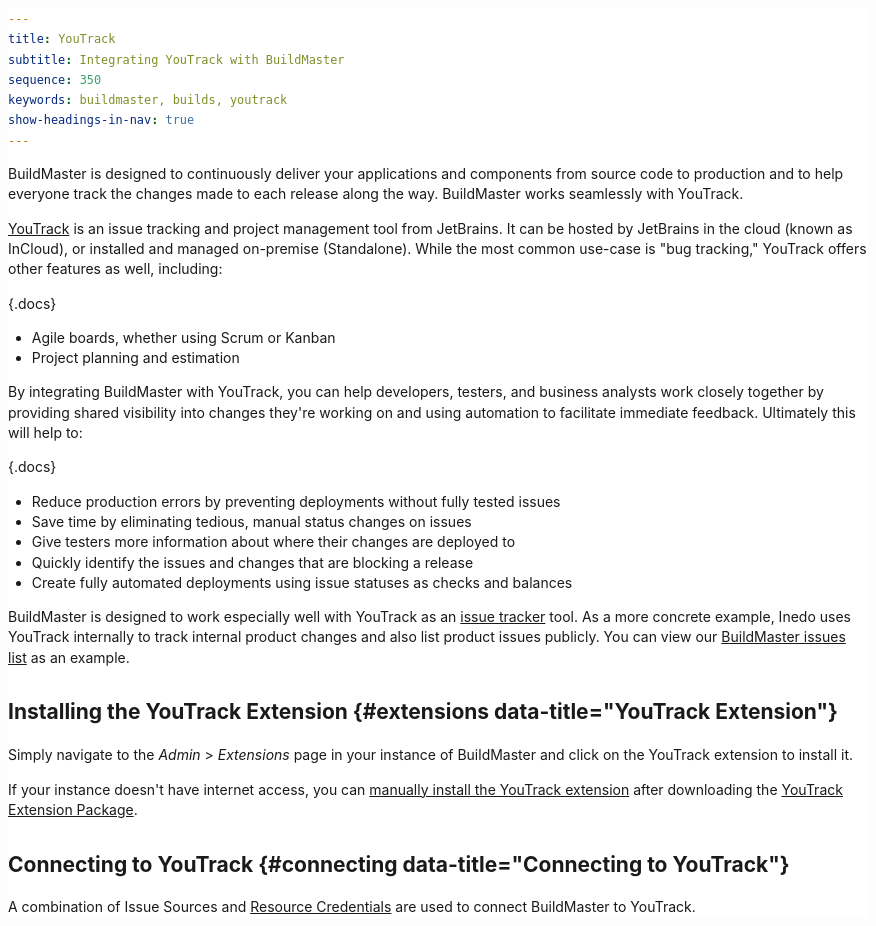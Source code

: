 ```yaml
---
title: YouTrack
subtitle: Integrating YouTrack with BuildMaster
sequence: 350 
keywords: buildmaster, builds, youtrack
show-headings-in-nav: true
---
```


BuildMaster is designed to continuously deliver your applications and components from source code to production and to help everyone track the changes made to each release along the way. BuildMaster works seamlessly with YouTrack.

[YouTrack](https://www.jetbrains.com/youtrack/) is an issue tracking and project management tool from JetBrains. It can be hosted by JetBrains in the cloud (known as InCloud), or installed and managed on-premise (Standalone). While the most common use-case is "bug tracking," YouTrack offers other features as well, including:

{.docs}
 - Agile boards, whether using Scrum or Kanban
 - Project planning and estimation

By integrating BuildMaster with YouTrack, you can help developers, testers, and business analysts work closely together by providing shared visibility into changes they're working on and using automation to facilitate immediate feedback. Ultimately this will help to:

{.docs}
- Reduce production errors by preventing deployments without fully tested issues
- Save time by eliminating tedious, manual status changes on issues
- Give testers more information about where their changes are deployed to
- Quickly identify the issues and changes that are blocking a release
- Create fully automated deployments using issue statuses as checks and balances

BuildMaster is designed to work especially well with YouTrack as an [issue tracker](/docs/buildmaster/verification/issue-tracking) tool. As a more concrete example, Inedo uses YouTrack internally to track internal product changes and also list product issues publicly. You can view our [BuildMaster issues list](https://inedo.myjetbrains.com/youtrack/issues/BM) as an example.

## Installing the YouTrack Extension {#extensions data-title="YouTrack Extension"}

Simply navigate to the *Admin* > *Extensions* page in your instance of BuildMaster and click on the YouTrack extension to install it.

If your instance doesn't have internet access, you can [manually install the YouTrack extension](/docs/buildmaster/reference/extensions#manual-install) after downloading the [YouTrack Extension Package](https://proget.inedo.com/feeds/Extensions/inedox/YouTrack).

## Connecting to YouTrack {#connecting data-title="Connecting to YouTrack"} 

A combination of Issue Sources and [Resource Credentials](/docs/buildmaster/administration/resource-credentials) are used to connect BuildMaster to YouTrack.
